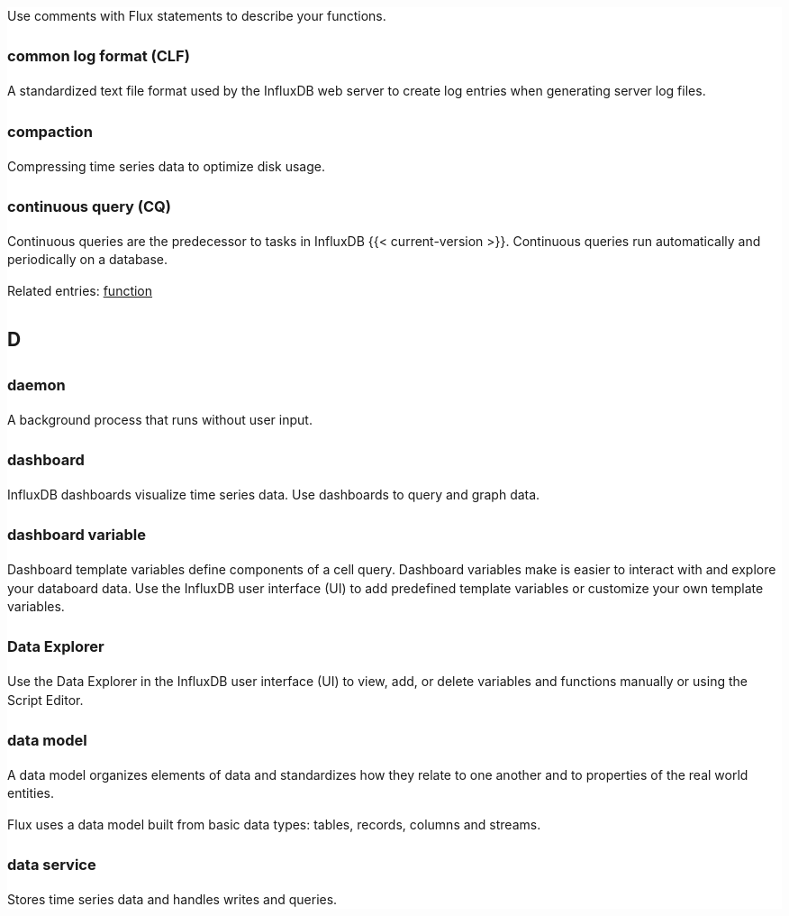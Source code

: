 Use comments with Flux statements to describe your functions.

### common log format (CLF)

A standardized text file format used by the InfluxDB web server to create log entries when generating server log files.

### compaction

Compressing time series data to optimize disk usage.

### continuous query (CQ)

Continuous queries are the predecessor to tasks in InfluxDB {{< current-version >}}.
Continuous queries run automatically and periodically on a database.

Related entries: [function](#function)

## D

### daemon

A background process that runs without user input.

### dashboard

InfluxDB dashboards visualize time series data.
Use dashboards to query and graph data.

### dashboard variable

Dashboard template variables define components of a cell query.
Dashboard variables make is easier to interact with and explore your databoard data.
Use the InfluxDB user interface (UI) to add predefined template variables or customize your own template variables.

### Data Explorer

Use the Data Explorer in the InfluxDB user interface (UI) to view, add, or delete variables and functions manually or using the Script Editor.

### data model

A data model organizes elements of data and standardizes how they relate to one another and to properties of the real world entities.

Flux uses a data model built from basic data types: tables, records, columns and streams.



### data service

Stores time series data and handles writes and queries.
